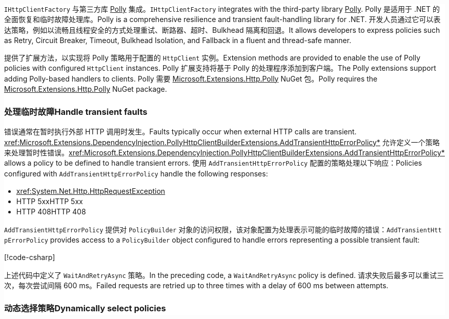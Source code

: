 <span data-ttu-id="84c3e-240">`IHttpClientFactory` 与第三方库 [Polly](https://github.com/App-vNext/Polly) 集成。</span><span class="sxs-lookup"><span data-stu-id="84c3e-240">`IHttpClientFactory` integrates with the third-party library [Polly](https://github.com/App-vNext/Polly).</span></span> <span data-ttu-id="84c3e-241">Polly 是适用于 .NET 的全面恢复和临时故障处理库。</span><span class="sxs-lookup"><span data-stu-id="84c3e-241">Polly is a comprehensive resilience and transient fault-handling library for .NET.</span></span> <span data-ttu-id="84c3e-242">开发人员通过它可以表达策略，例如以流畅且线程安全的方式处理重试、断路器、超时、Bulkhead 隔离和回退。</span><span class="sxs-lookup"><span data-stu-id="84c3e-242">It allows developers to express policies such as Retry, Circuit Breaker, Timeout, Bulkhead Isolation, and Fallback in a fluent and thread-safe manner.</span></span>

<span data-ttu-id="84c3e-243">提供了扩展方法，以实现将 Polly 策略用于配置的 `HttpClient` 实例。</span><span class="sxs-lookup"><span data-stu-id="84c3e-243">Extension methods are provided to enable the use of Polly policies with configured `HttpClient` instances.</span></span> <span data-ttu-id="84c3e-244">Polly 扩展支持将基于 Polly 的处理程序添加到客户端。</span><span class="sxs-lookup"><span data-stu-id="84c3e-244">The Polly extensions support adding Polly-based handlers to clients.</span></span> <span data-ttu-id="84c3e-245">Polly 需要 [Microsoft.Extensions.Http.Polly](https://www.nuget.org/packages/Microsoft.Extensions.Http.Polly/) NuGet 包。</span><span class="sxs-lookup"><span data-stu-id="84c3e-245">Polly requires the [Microsoft.Extensions.Http.Polly](https://www.nuget.org/packages/Microsoft.Extensions.Http.Polly/) NuGet package.</span></span>

### <a name="handle-transient-faults"></a><span data-ttu-id="84c3e-246">处理临时故障</span><span class="sxs-lookup"><span data-stu-id="84c3e-246">Handle transient faults</span></span>

<span data-ttu-id="84c3e-247">错误通常在暂时执行外部 HTTP 调用时发生。</span><span class="sxs-lookup"><span data-stu-id="84c3e-247">Faults typically occur when external HTTP calls are transient.</span></span> <span data-ttu-id="84c3e-248"><xref:Microsoft.Extensions.DependencyInjection.PollyHttpClientBuilderExtensions.AddTransientHttpErrorPolicy*> 允许定义一个策略来处理暂时性错误。</span><span class="sxs-lookup"><span data-stu-id="84c3e-248"><xref:Microsoft.Extensions.DependencyInjection.PollyHttpClientBuilderExtensions.AddTransientHttpErrorPolicy*> allows a policy to be defined to handle transient errors.</span></span> <span data-ttu-id="84c3e-249">使用 `AddTransientHttpErrorPolicy` 配置的策略处理以下响应：</span><span class="sxs-lookup"><span data-stu-id="84c3e-249">Policies configured with `AddTransientHttpErrorPolicy` handle the following responses:</span></span>

* <xref:System.Net.Http.HttpRequestException>
* <span data-ttu-id="84c3e-250">HTTP 5xx</span><span class="sxs-lookup"><span data-stu-id="84c3e-250">HTTP 5xx</span></span>
* <span data-ttu-id="84c3e-251">HTTP 408</span><span class="sxs-lookup"><span data-stu-id="84c3e-251">HTTP 408</span></span>

<span data-ttu-id="84c3e-252">`AddTransientHttpErrorPolicy` 提供对 `PolicyBuilder` 对象的访问权限，该对象配置为处理表示可能的临时故障的错误：</span><span class="sxs-lookup"><span data-stu-id="84c3e-252">`AddTransientHttpErrorPolicy` provides access to a `PolicyBuilder` object configured to handle errors representing a possible transient fault:</span></span>

[!code-csharp[](http-requests/samples/3.x/HttpClientFactorySample/Startup3.cs?name=snippet1)]

<span data-ttu-id="84c3e-253">上述代码中定义了 `WaitAndRetryAsync` 策略。</span><span class="sxs-lookup"><span data-stu-id="84c3e-253">In the preceding code, a `WaitAndRetryAsync` policy is defined.</span></span> <span data-ttu-id="84c3e-254">请求失败后最多可以重试三次，每次尝试间隔 600 ms。</span><span class="sxs-lookup"><span data-stu-id="84c3e-254">Failed requests are retried up to three times with a delay of 600 ms between attempts.</span></span>

### <a name="dynamically-select-policies"></a><span data-ttu-id="84c3e-255">动态选择策略</span><span class="sxs-lookup"><span data-stu-id="84c3e-255">Dynamically select policies</span></span>
